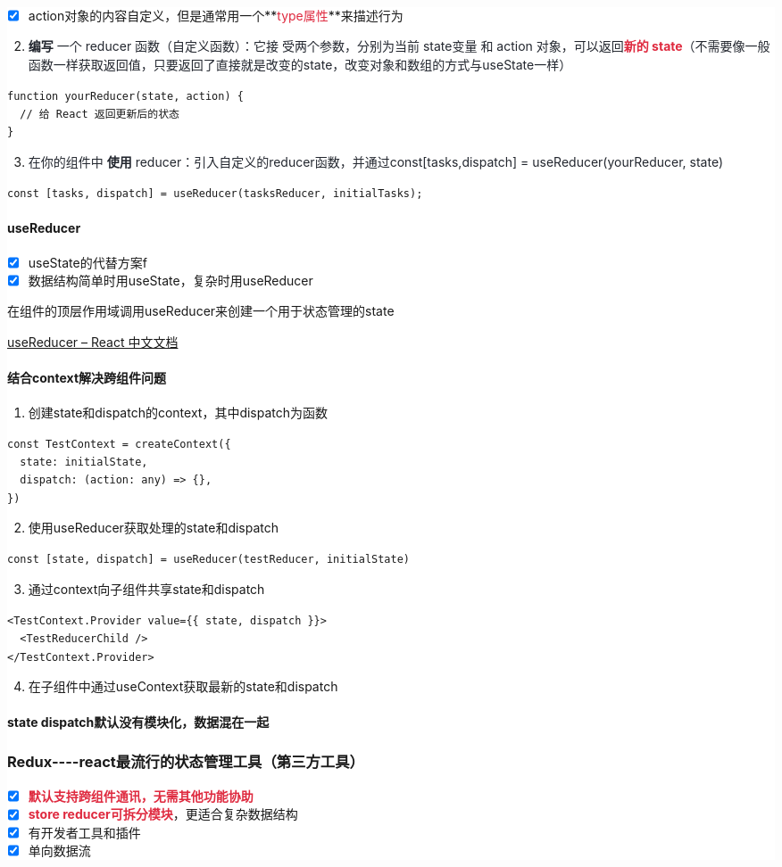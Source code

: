 - [x] action对象的内容自定义，但是通常用一个**<font style="color:#DF2A3F;">type属性</font>**来描述行为
2. **<font style="color:rgb(35, 39, 47);">编写</font>**<font style="color:rgb(35, 39, 47);"> 一个 reducer 函数（自定义函数）：它接 受两个参数，分别为当前 state变量 和 action 对象，可以返回</font>**<font style="color:#DF2A3F;">新的 state</font>**<font style="color:rgb(35, 39, 47);">（不需要像一般函数一样获取返回值，只要返回了直接就是改变的state，改变对象和数组的方式与useState一样）</font>

```tsx
function yourReducer(state, action) {
  // 给 React 返回更新后的状态
}
```

3. <font style="color:rgb(35, 39, 47);">在你的组件中 </font>**<font style="color:rgb(35, 39, 47);">使用</font>**<font style="color:rgb(35, 39, 47);"> reducer：引入自定义的reducer函数，并通过const[tasks,dispatch] = useReducer(yourReducer, state)</font>

```tsx
const [tasks, dispatch] = useReducer(tasksReducer, initialTasks);
```

#### useReducer
- [x] useState的代替方案f
- [x] 数据结构简单时用useState，复杂时用useReducer

在组件的顶层作用域调用useReducer来创建一个用于状态管理的state

[useReducer – React 中文文档](https://zh-hans.react.dev/reference/react/useReducer)

#### 结合context解决跨组件问题
1. 创建state和dispatch的context，其中dispatch为函数

```tsx
const TestContext = createContext({
  state: initialState,
  dispatch: (action: any) => {},
})
```

2. 使用useReducer获取处理的state和dispatch

```tsx
const [state, dispatch] = useReducer(testReducer, initialState)
```

3. 通过context向子组件共享state和dispatch

```tsx
<TestContext.Provider value={{ state, dispatch }}>
  <TestReducerChild />
</TestContext.Provider>
```

4. 在子组件中通过useContext获取最新的state和dispatch

#### state dispatch默认没有模块化，数据混在一起
### Redux----react最流行的状态管理工具（第三方工具）
- [x] **<font style="color:#DF2A3F;">默认支持跨组件通讯，无需其他功能协助</font>**
- [x] **<font style="color:#DF2A3F;">store reducer可拆分模块</font>**，更适合复杂数据结构
- [x] 有开发者工具和插件
- [x] 单向数据流
